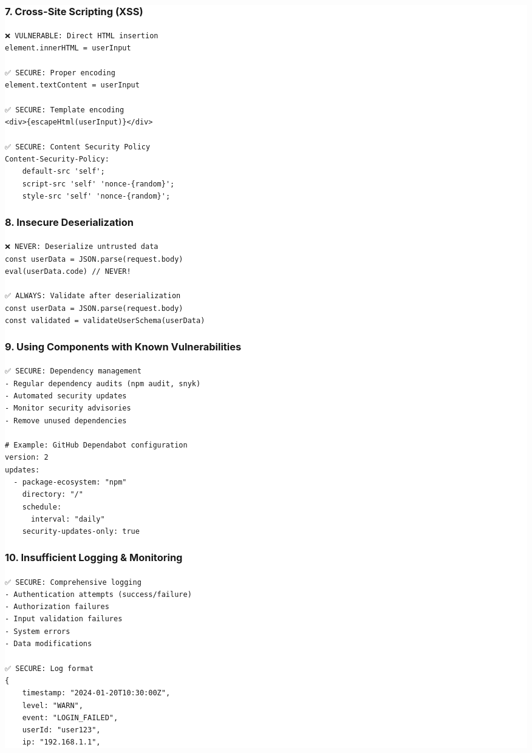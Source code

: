 ### 7. Cross-Site Scripting (XSS)
```
❌ VULNERABLE: Direct HTML insertion
element.innerHTML = userInput

✅ SECURE: Proper encoding
element.textContent = userInput

✅ SECURE: Template encoding
<div>{escapeHtml(userInput)}</div>

✅ SECURE: Content Security Policy
Content-Security-Policy: 
    default-src 'self';
    script-src 'self' 'nonce-{random}';
    style-src 'self' 'nonce-{random}';
```

### 8. Insecure Deserialization
```
❌ NEVER: Deserialize untrusted data
const userData = JSON.parse(request.body)
eval(userData.code) // NEVER!

✅ ALWAYS: Validate after deserialization
const userData = JSON.parse(request.body)
const validated = validateUserSchema(userData)
```

### 9. Using Components with Known Vulnerabilities
```
✅ SECURE: Dependency management
- Regular dependency audits (npm audit, snyk)
- Automated security updates
- Monitor security advisories
- Remove unused dependencies

# Example: GitHub Dependabot configuration
version: 2
updates:
  - package-ecosystem: "npm"
    directory: "/"
    schedule:
      interval: "daily"
    security-updates-only: true
```

### 10. Insufficient Logging & Monitoring
```
✅ SECURE: Comprehensive logging
- Authentication attempts (success/failure)
- Authorization failures
- Input validation failures
- System errors
- Data modifications

✅ SECURE: Log format
{
    timestamp: "2024-01-20T10:30:00Z",
    level: "WARN",
    event: "LOGIN_FAILED",
    userId: "user123",
    ip: "192.168.1.1",
```